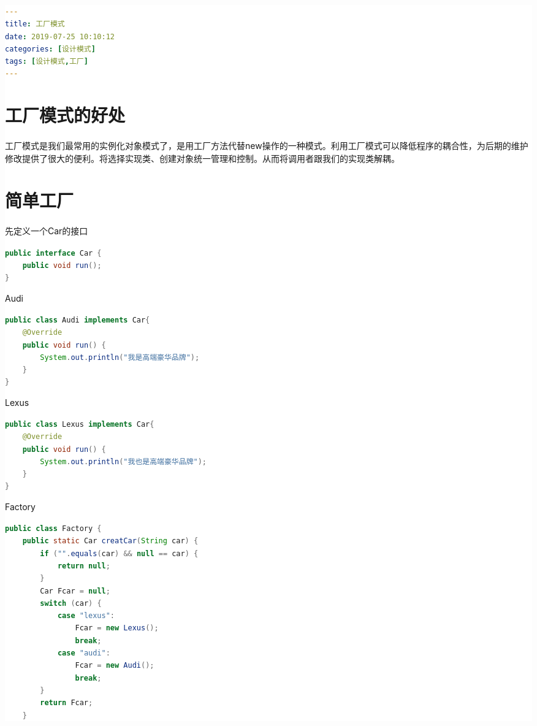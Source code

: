 ```yaml
---
title: 工厂模式
date: 2019-07-25 10:10:12
categories: [设计模式]
tags: [设计模式,工厂]
---
```


# 工厂模式的好处

​		工厂模式是我们最常用的实例化对象模式了，是用工厂方法代替new操作的一种模式。利用工厂模式可以降低程序的耦合性，为后期的维护修改提供了很大的便利。将选择实现类、创建对象统一管理和控制。从而将调用者跟我们的实现类解耦。



# 简单工厂

先定义一个Car的接口

``` java
public interface Car {
    public void run();
}
```

Audi

``` java
public class Audi implements Car{
    @Override
    public void run() {
        System.out.println("我是高端豪华品牌");
    }
}
```

Lexus 

``` java
public class Lexus implements Car{
    @Override
    public void run() {
        System.out.println("我也是高端豪华品牌");
    }
}
```

Factory

``` java
public class Factory {
    public static Car creatCar(String car) {
        if ("".equals(car) && null == car) {
            return null;
        }
        Car Fcar = null;
        switch (car) {
            case "lexus":
                Fcar = new Lexus();
                break;
            case "audi":
                Fcar = new Audi();
                break;
        }
        return Fcar;
    }
```